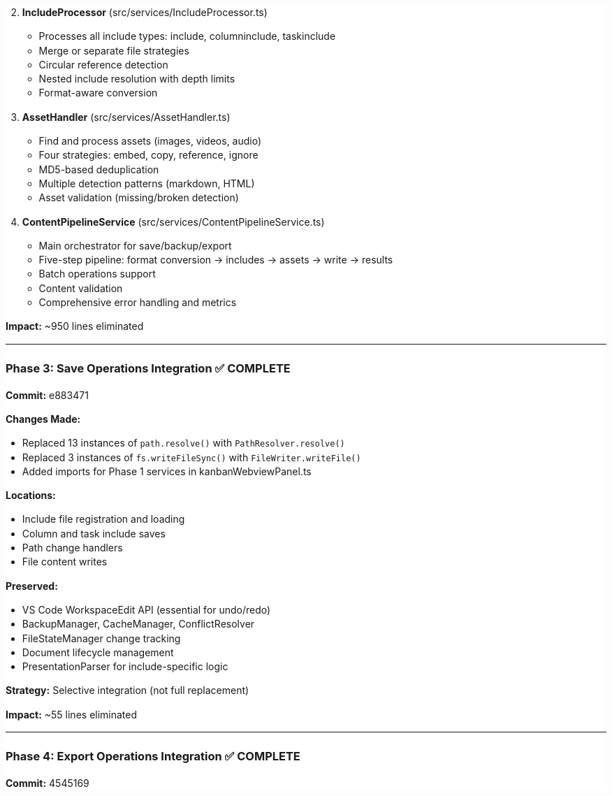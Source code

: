 2. **IncludeProcessor** (src/services/IncludeProcessor.ts)
   - Processes all include types: include, columninclude, taskinclude
   - Merge or separate file strategies
   - Circular reference detection
   - Nested include resolution with depth limits
   - Format-aware conversion

3. **AssetHandler** (src/services/AssetHandler.ts)
   - Find and process assets (images, videos, audio)
   - Four strategies: embed, copy, reference, ignore
   - MD5-based deduplication
   - Multiple detection patterns (markdown, HTML)
   - Asset validation (missing/broken detection)

4. **ContentPipelineService** (src/services/ContentPipelineService.ts)
   - Main orchestrator for save/backup/export
   - Five-step pipeline: format conversion → includes → assets → write → results
   - Batch operations support
   - Content validation
   - Comprehensive error handling and metrics

**Impact:** ~950 lines eliminated

---

### Phase 3: Save Operations Integration ✅ COMPLETE
**Commit:** e883471

**Changes Made:**
- Replaced 13 instances of `path.resolve()` with `PathResolver.resolve()`
- Replaced 3 instances of `fs.writeFileSync()` with `FileWriter.writeFile()`
- Added imports for Phase 1 services in kanbanWebviewPanel.ts

**Locations:**
- Include file registration and loading
- Column and task include saves
- Path change handlers
- File content writes

**Preserved:**
- VS Code WorkspaceEdit API (essential for undo/redo)
- BackupManager, CacheManager, ConflictResolver
- FileStateManager change tracking
- Document lifecycle management
- PresentationParser for include-specific logic

**Strategy:** Selective integration (not full replacement)

**Impact:** ~55 lines eliminated

---

### Phase 4: Export Operations Integration ✅ COMPLETE
**Commit:** 4545169
